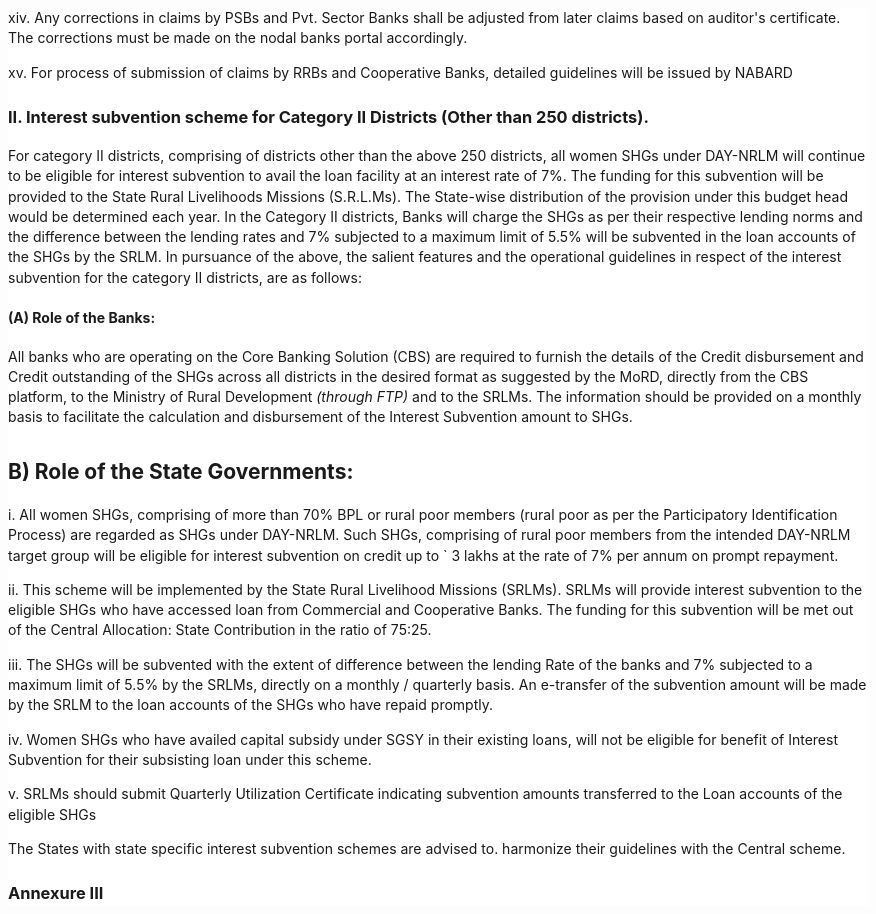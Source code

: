 xiv. Any corrections in claims by PSBs and Pvt. Sector Banks shall be adjusted from later claims based on auditor's certificate. The corrections must be made on the nodal banks portal accordingly.

xv. For process of submission of claims by RRBs and Cooperative Banks, detailed guidelines will be issued by NABARD

### **II. Interest subvention scheme for Category II Districts (Other than 250 districts)**.

For category II districts, comprising of districts other than the above 250 districts, all women SHGs under DAY-NRLM will continue to be eligible for interest subvention to avail the loan facility at an interest rate of 7%. The funding for this subvention will be provided to the State Rural Livelihoods Missions (S.R.L.Ms). The State-wise distribution of the provision under this budget head would be determined each year. In the Category II districts, Banks will charge the SHGs as per their respective lending norms and the difference between the lending rates and 7% subjected to a maximum limit of 5.5% will be subvented in the loan accounts of the SHGs by the SRLM. In pursuance of the above, the salient features and the operational guidelines in respect of the interest subvention for the category II districts, are as follows:

#### **(A) Role of the Banks**:

All banks who are operating on the Core Banking Solution (CBS) are required to furnish the details of the Credit disbursement and Credit outstanding of the SHGs across all districts in the desired format as suggested by the MoRD, directly from the CBS platform, to the Ministry of Rural Development *(through FTP)* and to the SRLMs. The information should be provided on a monthly basis to facilitate the calculation and disbursement of the Interest Subvention amount to SHGs.

## **B) Role of the State Governments:**

i. All women SHGs, comprising of more than 70% BPL or rural poor members (rural poor as per the Participatory Identification Process) are regarded as SHGs under DAY-NRLM. Such SHGs, comprising of rural poor members from the intended DAY-NRLM target group will be eligible for interest subvention on credit up to ` 3 lakhs at the rate of 7% per annum on prompt repayment.

ii. This scheme will be implemented by the State Rural Livelihood Missions (SRLMs). SRLMs will provide interest subvention to the eligible SHGs who have accessed loan from Commercial and Cooperative Banks. The funding for this subvention will be met out of the Central Allocation: State Contribution in the ratio of 75:25.

iii. The SHGs will be subvented with the extent of difference between the lending Rate of the banks and 7% subjected to a maximum limit of 5.5% by the SRLMs, directly on a monthly / quarterly basis. An e-transfer of the subvention amount will be made by the SRLM to the loan accounts of the SHGs who have repaid promptly.

iv. Women SHGs who have availed capital subsidy under SGSY in their existing loans, will not be eligible for benefit of Interest Subvention for their subsisting loan under this scheme.

v. SRLMs should submit Quarterly Utilization Certificate indicating subvention amounts transferred to the Loan accounts of the eligible SHGs

<span id="page-17-0"></span>The States with state specific interest subvention schemes are advised to. harmonize their guidelines with the Central scheme.

### **Annexure III**

